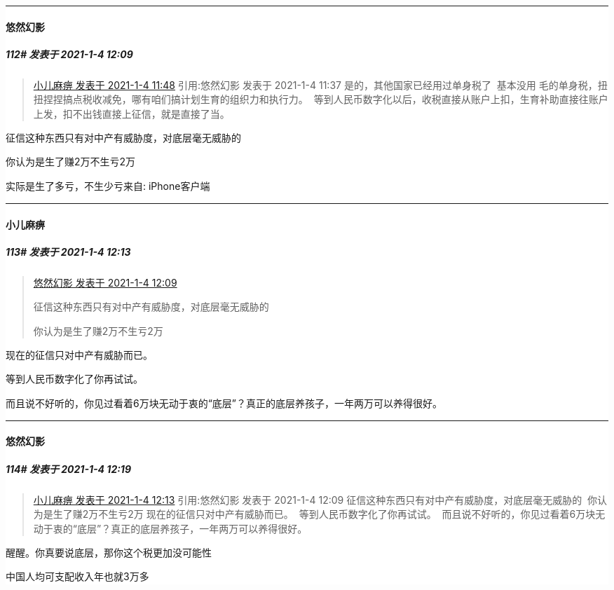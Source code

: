 *****

####  悠然幻影  
##### 112#       发表于 2021-1-4 12:09



<blockquote><a href="httphttps://bbs.saraba1st.com/2b/forum.php?mod=redirect&amp;goto=findpost&amp;pid=49932750&amp;ptid=1981035" target="_blank"> 小儿麻痹 发表于 2021-1-4 11:48</a> 引用:悠然幻影 发表于 2021-1-4 11:37 是的，其他国家已经用过单身税了  基本没用 毛的单身税，扭扭捏捏搞点税收减免，哪有咱们搞计划生育的组织力和执行力。  等到人民币数字化以后，收税直接从账户上扣，生育补助直接往账户上发，扣不出钱直接上征信，就是直接了当。 </blockquote>
征信这种东西只有对中产有威胁度，对底层毫无威胁的

你认为是生了赚2万不生亏2万

实际是生了多亏，不生少亏来自: iPhone客户端







*****

####  小儿麻痹  
##### 113#       发表于 2021-1-4 12:13



<blockquote><a href="httphttps://bbs.saraba1st.com/2b/forum.php?mod=redirect&amp;goto=findpost&amp;pid=49932940&amp;ptid=1981035" target="_blank">悠然幻影 发表于 2021-1-4 12:09</a>

征信这种东西只有对中产有威胁度，对底层毫无威胁的


你认为是生了赚2万不生亏2万</blockquote>
现在的征信只对中产有威胁而已。


等到人民币数字化了你再试试。


而且说不好听的，你见过看着6万块无动于衷的“底层”？真正的底层养孩子，一年两万可以养得很好。







*****

####  悠然幻影  
##### 114#       发表于 2021-1-4 12:19



<blockquote><a href="httphttps://bbs.saraba1st.com/2b/forum.php?mod=redirect&amp;goto=findpost&amp;pid=49932980&amp;ptid=1981035" target="_blank"> 小儿麻痹 发表于 2021-1-4 12:13</a> 引用:悠然幻影 发表于 2021-1-4 12:09 征信这种东西只有对中产有威胁度，对底层毫无威胁的  你认为是生了赚2万不生亏2万 现在的征信只对中产有威胁而已。  等到人民币数字化了你再试试。  而且说不好听的，你见过看着6万块无动于衷的“底层”？真正的底层养孩子，一年两万可以养得很好。 </blockquote>
醒醒。你真要说底层，那你这个税更加没可能性

中国人均可支配收入年也就3万多
